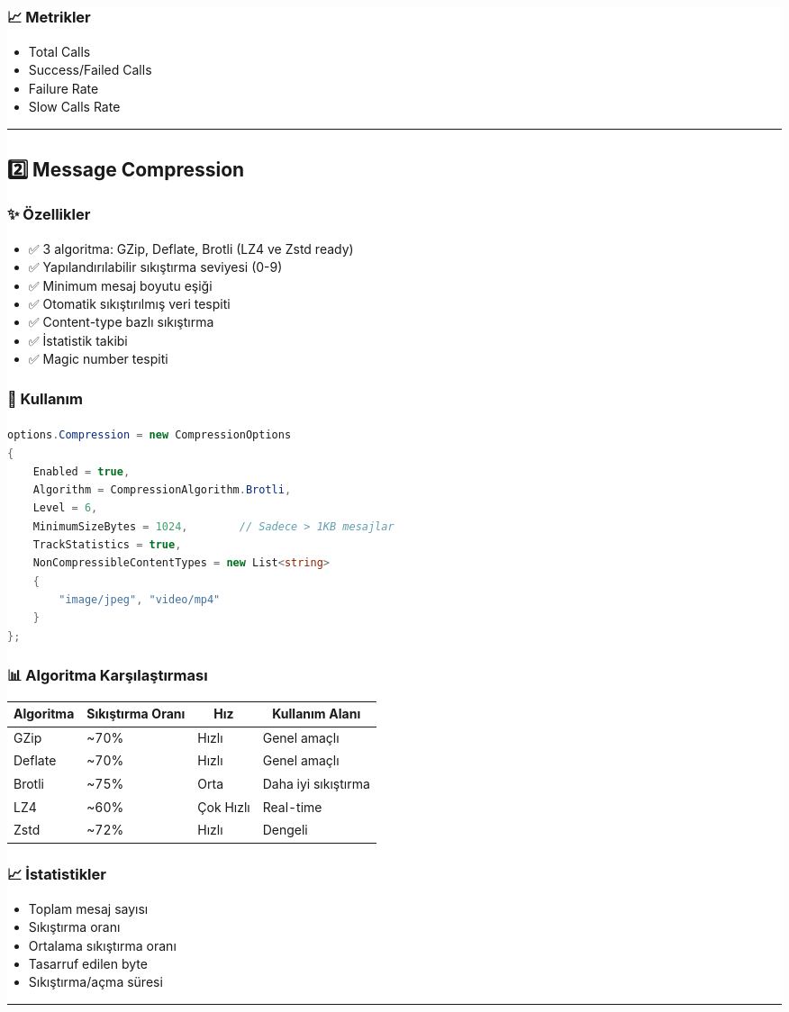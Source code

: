 ### 📈 Metrikler
- Total Calls
- Success/Failed Calls
- Failure Rate
- Slow Calls Rate

---

## 2️⃣ Message Compression

### ✨ Özellikler
- ✅ 3 algoritma: GZip, Deflate, Brotli (LZ4 ve Zstd ready)
- ✅ Yapılandırılabilir sıkıştırma seviyesi (0-9)
- ✅ Minimum mesaj boyutu eşiği
- ✅ Otomatik sıkıştırılmış veri tespiti
- ✅ Content-type bazlı sıkıştırma
- ✅ İstatistik takibi
- ✅ Magic number tespiti

### 📝 Kullanım
```csharp
options.Compression = new CompressionOptions
{
    Enabled = true,
    Algorithm = CompressionAlgorithm.Brotli,
    Level = 6,
    MinimumSizeBytes = 1024,        // Sadece > 1KB mesajlar
    TrackStatistics = true,
    NonCompressibleContentTypes = new List<string>
    {
        "image/jpeg", "video/mp4"
    }
};
```

### 📊 Algoritma Karşılaştırması
| Algoritma | Sıkıştırma Oranı | Hız | Kullanım Alanı |
|-----------|------------------|-----|----------------|
| GZip | ~70% | Hızlı | Genel amaçlı |
| Deflate | ~70% | Hızlı | Genel amaçlı |
| Brotli | ~75% | Orta | Daha iyi sıkıştırma |
| LZ4 | ~60% | Çok Hızlı | Real-time |
| Zstd | ~72% | Hızlı | Dengeli |

### 📈 İstatistikler
- Toplam mesaj sayısı
- Sıkıştırma oranı
- Ortalama sıkıştırma oranı
- Tasarruf edilen byte
- Sıkıştırma/açma süresi

---